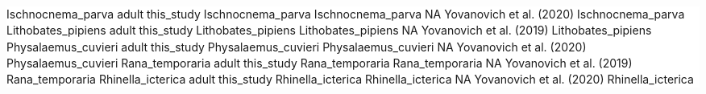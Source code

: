   </tr>
  <tr>
   <td style="text-align:left;"> Ischnocnema_parva </td>
   <td style="text-align:left;"> adult </td>
   <td style="text-align:left;"> this_study </td>
   <td style="text-align:left;"> Ischnocnema_parva </td>
  </tr>
  <tr>
   <td style="text-align:left;"> Ischnocnema_parva </td>
   <td style="text-align:left;"> NA </td>
   <td style="text-align:left;"> Yovanovich et al. (2020) </td>
   <td style="text-align:left;"> Ischnocnema_parva </td>
  </tr>
  <tr>
   <td style="text-align:left;"> Lithobates_pipiens </td>
   <td style="text-align:left;"> adult </td>
   <td style="text-align:left;"> this_study </td>
   <td style="text-align:left;"> Lithobates_pipiens </td>
  </tr>
  <tr>
   <td style="text-align:left;"> Lithobates_pipiens </td>
   <td style="text-align:left;"> NA </td>
   <td style="text-align:left;"> Yovanovich et al. (2019) </td>
   <td style="text-align:left;"> Lithobates_pipiens </td>
  </tr>
  <tr>
   <td style="text-align:left;"> Physalaemus_cuvieri </td>
   <td style="text-align:left;"> adult </td>
   <td style="text-align:left;"> this_study </td>
   <td style="text-align:left;"> Physalaemus_cuvieri </td>
  </tr>
  <tr>
   <td style="text-align:left;"> Physalaemus_cuvieri </td>
   <td style="text-align:left;"> NA </td>
   <td style="text-align:left;"> Yovanovich et al. (2020) </td>
   <td style="text-align:left;"> Physalaemus_cuvieri </td>
  </tr>
  <tr>
   <td style="text-align:left;"> Rana_temporaria </td>
   <td style="text-align:left;"> adult </td>
   <td style="text-align:left;"> this_study </td>
   <td style="text-align:left;"> Rana_temporaria </td>
  </tr>
  <tr>
   <td style="text-align:left;"> Rana_temporaria </td>
   <td style="text-align:left;"> NA </td>
   <td style="text-align:left;"> Yovanovich et al. (2019) </td>
   <td style="text-align:left;"> Rana_temporaria </td>
  </tr>
  <tr>
   <td style="text-align:left;"> Rhinella_icterica </td>
   <td style="text-align:left;"> adult </td>
   <td style="text-align:left;"> this_study </td>
   <td style="text-align:left;"> Rhinella_icterica </td>
  </tr>
  <tr>
   <td style="text-align:left;"> Rhinella_icterica </td>
   <td style="text-align:left;"> NA </td>
   <td style="text-align:left;"> Yovanovich et al. (2020) </td>
   <td style="text-align:left;"> Rhinella_icterica </td>
  </tr>
</tbody>
</table>
  